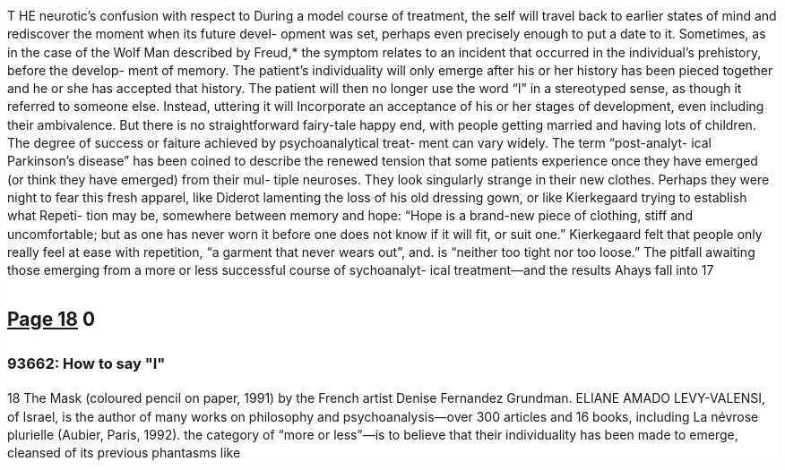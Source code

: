 T HE neurotic’s confusion with respect to During a model course of treatment, the self 
will travel back to earlier states of mind and 
rediscover the moment when its future devel- 
opment was set, perhaps even precisely enough 
to put a date to it. Sometimes, as in the case of 
the Wolf Man described by Freud,* the 
symptom relates to an incident that occurred in 
the individual’s prehistory, before the develop- 
ment of memory. The patient’s individuality 
will only emerge after his or her history has 
been pieced together and he or she has accepted 
that history. The patient will then no longer use 
the word “I” in a stereotyped sense, as though 
it referred to someone else. Instead, uttering it 
will Incorporate an acceptance of his or her 
stages of development, even including their 
ambivalence. 
But there is no straightforward fairy-tale 
happy end, with people getting married and 
having lots of children. The degree of success 
or faiture achieved by psychoanalytical treat- 
ment can vary widely. The term “post-analyt- 
ical Parkinson’s disease” has been coined to 
describe the renewed tension that some 
patients experience once they have emerged 
(or think they have emerged) from their mul- 
tiple neuroses. They look singularly strange in 
their new clothes. Perhaps they were night to 
fear this fresh apparel, like Diderot lamenting 
the loss of his old dressing gown, or like 
Kierkegaard trying to establish what Repeti- 
tion may be, somewhere between memory and 
hope: “Hope is a brand-new piece of clothing, 
stiff and uncomfortable; but as one has never 
worn it before one does not know if it will fit, 
or suit one.” Kierkegaard felt that people only 
really feel at ease with repetition, “a garment 
that never wears out”, and. is “neither too tight 
nor too loose.” 
The pitfall awaiting those emerging from a 
more or less successful course of sychoanalyt- 
ical treatment—and the results Ahays fall into 17

## [Page 18](093670engo.pdf#page=18) 0

### 93662: How to say "I"

18 
The Mask (coloured pencil 
on paper, 1991) by the 
French artist Denise 
Fernandez Grundman. 
ELIANE AMADO 
LEVY-VALENSI, 
of Israel, is the author of 
many works on philosophy 
and psychoanalysis—over 
300 articles and 16 books, 
including La névrose plurielle 
(Aubier, Paris, 1992). 
the category of “more or less”—is to believe 
that their individuality has been made to 
emerge, cleansed of its previous phantasms like 